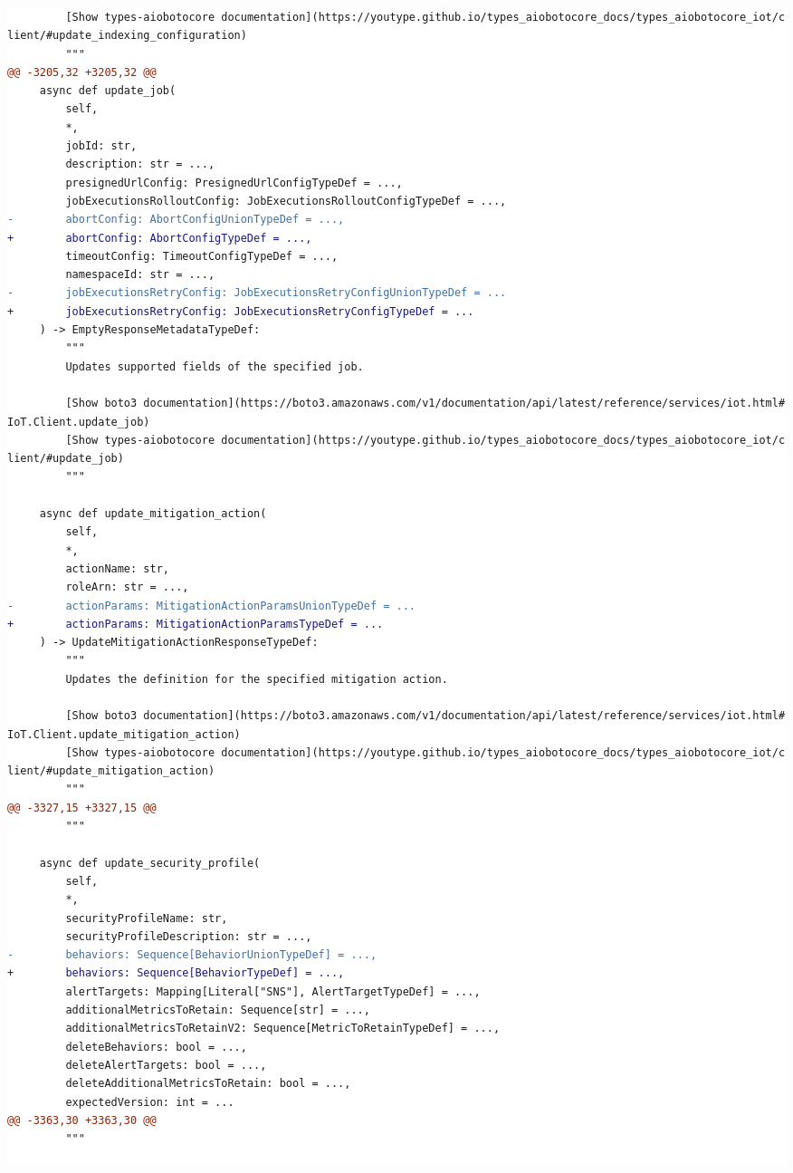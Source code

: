 ```diff
         [Show types-aiobotocore documentation](https://youtype.github.io/types_aiobotocore_docs/types_aiobotocore_iot/client/#update_indexing_configuration)
         """
@@ -3205,32 +3205,32 @@
     async def update_job(
         self,
         *,
         jobId: str,
         description: str = ...,
         presignedUrlConfig: PresignedUrlConfigTypeDef = ...,
         jobExecutionsRolloutConfig: JobExecutionsRolloutConfigTypeDef = ...,
-        abortConfig: AbortConfigUnionTypeDef = ...,
+        abortConfig: AbortConfigTypeDef = ...,
         timeoutConfig: TimeoutConfigTypeDef = ...,
         namespaceId: str = ...,
-        jobExecutionsRetryConfig: JobExecutionsRetryConfigUnionTypeDef = ...
+        jobExecutionsRetryConfig: JobExecutionsRetryConfigTypeDef = ...
     ) -> EmptyResponseMetadataTypeDef:
         """
         Updates supported fields of the specified job.
 
         [Show boto3 documentation](https://boto3.amazonaws.com/v1/documentation/api/latest/reference/services/iot.html#IoT.Client.update_job)
         [Show types-aiobotocore documentation](https://youtype.github.io/types_aiobotocore_docs/types_aiobotocore_iot/client/#update_job)
         """
 
     async def update_mitigation_action(
         self,
         *,
         actionName: str,
         roleArn: str = ...,
-        actionParams: MitigationActionParamsUnionTypeDef = ...
+        actionParams: MitigationActionParamsTypeDef = ...
     ) -> UpdateMitigationActionResponseTypeDef:
         """
         Updates the definition for the specified mitigation action.
 
         [Show boto3 documentation](https://boto3.amazonaws.com/v1/documentation/api/latest/reference/services/iot.html#IoT.Client.update_mitigation_action)
         [Show types-aiobotocore documentation](https://youtype.github.io/types_aiobotocore_docs/types_aiobotocore_iot/client/#update_mitigation_action)
         """
@@ -3327,15 +3327,15 @@
         """
 
     async def update_security_profile(
         self,
         *,
         securityProfileName: str,
         securityProfileDescription: str = ...,
-        behaviors: Sequence[BehaviorUnionTypeDef] = ...,
+        behaviors: Sequence[BehaviorTypeDef] = ...,
         alertTargets: Mapping[Literal["SNS"], AlertTargetTypeDef] = ...,
         additionalMetricsToRetain: Sequence[str] = ...,
         additionalMetricsToRetainV2: Sequence[MetricToRetainTypeDef] = ...,
         deleteBehaviors: bool = ...,
         deleteAlertTargets: bool = ...,
         deleteAdditionalMetricsToRetain: bool = ...,
         expectedVersion: int = ...
@@ -3363,30 +3363,30 @@
         """
 
```